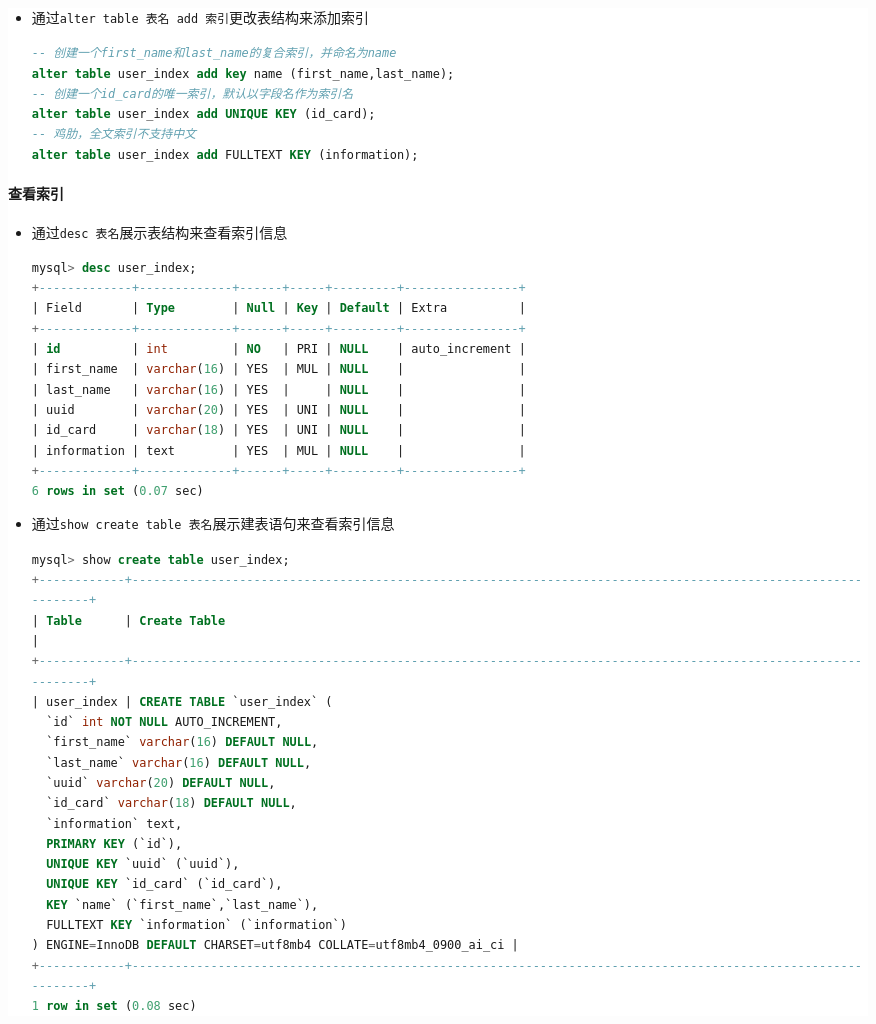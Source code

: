 * 通过`alter table 表名 add 索引`更改表结构来添加索引

  ```sql
  -- 创建一个first_name和last_name的复合索引，并命名为name
  alter table user_index add key name (first_name,last_name);
  -- 创建一个id_card的唯一索引，默认以字段名作为索引名
  alter table user_index add UNIQUE KEY (id_card);
  -- 鸡肋，全文索引不支持中文
  alter table user_index add FULLTEXT KEY (information);
  ```

#### 查看索引

* 通过`desc 表名`展示表结构来查看索引信息

  ```sql
  mysql> desc user_index;
  +-------------+-------------+------+-----+---------+----------------+
  | Field       | Type        | Null | Key | Default | Extra          |
  +-------------+-------------+------+-----+---------+----------------+
  | id          | int         | NO   | PRI | NULL    | auto_increment |
  | first_name  | varchar(16) | YES  | MUL | NULL    |                |
  | last_name   | varchar(16) | YES  |     | NULL    |                |
  | uuid        | varchar(20) | YES  | UNI | NULL    |                |
  | id_card     | varchar(18) | YES  | UNI | NULL    |                |
  | information | text        | YES  | MUL | NULL    |                |
  +-------------+-------------+------+-----+---------+----------------+
  6 rows in set (0.07 sec)
  ```

* 通过`show create table 表名`展示建表语句来查看索引信息

  ```sql
  mysql> show create table user_index;
  +------------+--------------------------------------------------------------------------------------------------------------+
  | Table      | Create Table                                                                                                 |
  +------------+--------------------------------------------------------------------------------------------------------------+
  | user_index | CREATE TABLE `user_index` (
    `id` int NOT NULL AUTO_INCREMENT,
    `first_name` varchar(16) DEFAULT NULL,
    `last_name` varchar(16) DEFAULT NULL,
    `uuid` varchar(20) DEFAULT NULL,
    `id_card` varchar(18) DEFAULT NULL,
    `information` text,
    PRIMARY KEY (`id`),
    UNIQUE KEY `uuid` (`uuid`),
    UNIQUE KEY `id_card` (`id_card`),
    KEY `name` (`first_name`,`last_name`),
    FULLTEXT KEY `information` (`information`)
  ) ENGINE=InnoDB DEFAULT CHARSET=utf8mb4 COLLATE=utf8mb4_0900_ai_ci |
  +------------+--------------------------------------------------------------------------------------------------------------+
  1 row in set (0.08 sec)
  ```

